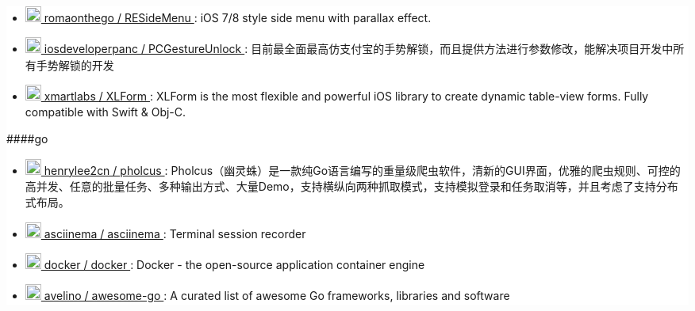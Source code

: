 * <img src='https://avatars3.githubusercontent.com/u/481100?v=3&s=40' height='20' width='20'>[
      romaonthego
      /
      RESideMenu
](https://github.com/romaonthego/RESideMenu): 
      iOS 7/8 style side menu with parallax effect.
    
* <img src='https://avatars3.githubusercontent.com/u/11769384?v=3&s=40' height='20' width='20'>[
      iosdeveloperpanc
      /
      PCGestureUnlock
](https://github.com/iosdeveloperpanc/PCGestureUnlock): 
      目前最全面最高仿支付宝的手势解锁，而且提供方法进行参数修改，能解决项目开发中所有手势解锁的开发
    
* <img src='https://avatars2.githubusercontent.com/u/1746532?v=3&s=40' height='20' width='20'>[
      xmartlabs
      /
      XLForm
](https://github.com/xmartlabs/XLForm): 
      XLForm is the most flexible and powerful iOS library to create dynamic table-view forms. Fully compatible with Swift & Obj-C. 
    

####go
* <img src='https://avatars3.githubusercontent.com/u/10174178?v=3&s=40' height='20' width='20'>[
      henrylee2cn
      /
      pholcus
](https://github.com/henrylee2cn/pholcus): 
      Pholcus（幽灵蛛）是一款纯Go语言编写的重量级爬虫软件，清新的GUI界面，优雅的爬虫规则、可控的高并发、任意的批量任务、多种输出方式、大量Demo，支持横纵向两种抓取模式，支持模拟登录和任务取消等，并且考虑了支持分布式布局。
    
* <img src='https://avatars3.githubusercontent.com/u/17589?v=3&s=40' height='20' width='20'>[
      asciinema
      /
      asciinema
](https://github.com/asciinema/asciinema): 
      Terminal session recorder
    
* <img src='https://avatars1.githubusercontent.com/u/749551?v=3&s=40' height='20' width='20'>[
      docker
      /
      docker
](https://github.com/docker/docker): 
      Docker - the open-source application container engine
    
* <img src='https://avatars3.githubusercontent.com/u/31996?v=3&s=40' height='20' width='20'>[
      avelino
      /
      awesome-go
](https://github.com/avelino/awesome-go): 
      A curated list of awesome Go frameworks, libraries and software
    